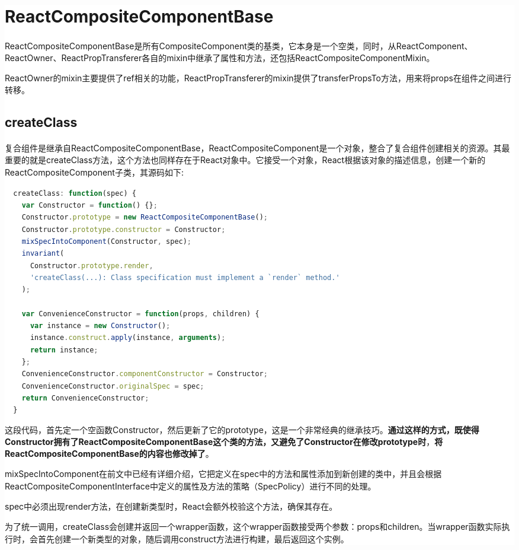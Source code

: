# ReactCompositeComponentBase
ReactCompositeComponentBase是所有CompositeComponent类的基类，它本身是一个空类，同时，从ReactComponent、ReactOwner、ReactPropTransferer各自的mixin中继承了属性和方法，还包括ReactCompositeComponentMixin。

ReactOwner的mixin主要提供了ref相关的功能，ReactPropTransferer的mixin提供了transferPropsTo方法，用来将props在组件之间进行转移。

## createClass
复合组件是继承自ReactCompositeComponentBase，ReactCompositeComponent是一个对象，整合了复合组件创建相关的资源。其最重要的就是createClass方法，这个方法也同样存在于React对象中。它接受一个对象，React根据该对象的描述信息，创建一个新的ReactCompositeComponent子类，其源码如下:
```javascript
  createClass: function(spec) {
    var Constructor = function() {};
    Constructor.prototype = new ReactCompositeComponentBase();
    Constructor.prototype.constructor = Constructor;
    mixSpecIntoComponent(Constructor, spec);
    invariant(
      Constructor.prototype.render,
      'createClass(...): Class specification must implement a `render` method.'
    );

    var ConvenienceConstructor = function(props, children) {
      var instance = new Constructor();
      instance.construct.apply(instance, arguments);
      return instance;
    };
    ConvenienceConstructor.componentConstructor = Constructor;
    ConvenienceConstructor.originalSpec = spec;
    return ConvenienceConstructor;
  }
```

这段代码，首先定一个空函数Constructor，然后更新了它的prototype，这是一个非常经典的继承技巧。**通过这样的方式，既使得Constructor拥有了ReactCompositeComponentBase这个类的方法，又避免了Constructor在修改prototype时**，**将ReactCompositeComponentBase的内容也修改掉了**。

mixSpecIntoComponent在前文中已经有详细介绍，它把定义在spec中的方法和属性添加到新创建的类中，并且会根据ReactCompositeComponentInterface中定义的属性及方法的策略（SpecPolicy）进行不同的处理。

spec中必须出现render方法，在创建新类型时，React会额外校验这个方法，确保其存在。

为了统一调用，createClass会创建并返回一个wrapper函数，这个wrapper函数接受两个参数：props和children。当wrapper函数实际执行时，会首先创建一个新类型的对象，随后调用construct方法进行构建，最后返回这个实例。
